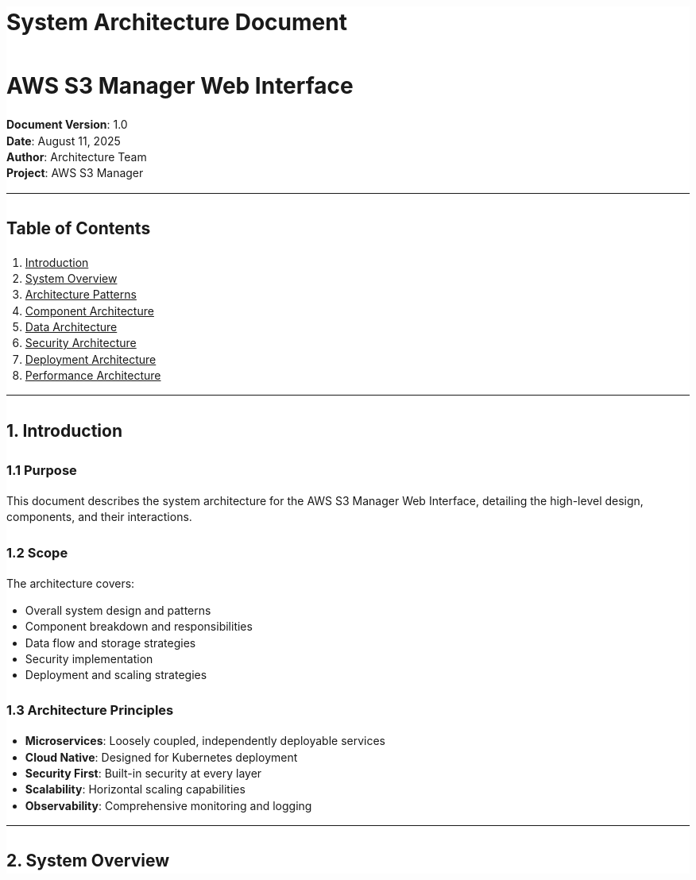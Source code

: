 # System Architecture Document
# AWS S3 Manager Web Interface

**Document Version**: 1.0  
**Date**: August 11, 2025  
**Author**: Architecture Team  
**Project**: AWS S3 Manager  

---

## Table of Contents

1. [Introduction](#1-introduction)
2. [System Overview](#2-system-overview)
3. [Architecture Patterns](#3-architecture-patterns)
4. [Component Architecture](#4-component-architecture)
5. [Data Architecture](#5-data-architecture)
6. [Security Architecture](#6-security-architecture)
7. [Deployment Architecture](#7-deployment-architecture)
8. [Performance Architecture](#8-performance-architecture)

---

## 1. Introduction

### 1.1 Purpose
This document describes the system architecture for the AWS S3 Manager Web Interface, detailing the high-level design, components, and their interactions.

### 1.2 Scope
The architecture covers:
- Overall system design and patterns
- Component breakdown and responsibilities
- Data flow and storage strategies
- Security implementation
- Deployment and scaling strategies

### 1.3 Architecture Principles
- **Microservices**: Loosely coupled, independently deployable services
- **Cloud Native**: Designed for Kubernetes deployment
- **Security First**: Built-in security at every layer
- **Scalability**: Horizontal scaling capabilities
- **Observability**: Comprehensive monitoring and logging

---

## 2. System Overview
